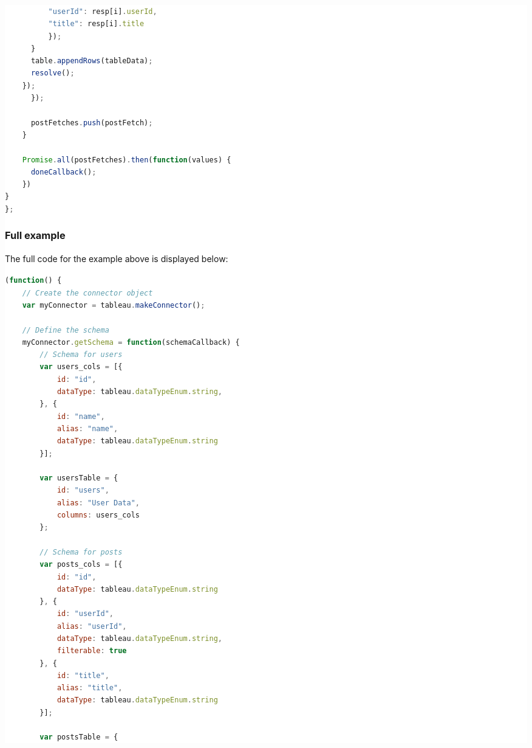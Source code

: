```js
		  "userId": resp[i].userId,
		  "title": resp[i].title
	      });
	  }
	  table.appendRows(tableData);
	  resolve();
	});
      });

      postFetches.push(postFetch);
    }

    Promise.all(postFetches).then(function(values) {
      doneCallback();
    })
}
};

```

### Full example

The full code for the example above is displayed below:


```js
(function() {
    // Create the connector object
    var myConnector = tableau.makeConnector();

    // Define the schema
    myConnector.getSchema = function(schemaCallback) {
        // Schema for users
        var users_cols = [{
            id: "id",
            dataType: tableau.dataTypeEnum.string,
        }, {
            id: "name",
            alias: "name",
            dataType: tableau.dataTypeEnum.string
        }];

        var usersTable = {
            id: "users",
            alias: "User Data",
            columns: users_cols
        };

        // Schema for posts
        var posts_cols = [{
            id: "id",
            dataType: tableau.dataTypeEnum.string
        }, {
            id: "userId",
            alias: "userId",
            dataType: tableau.dataTypeEnum.string,
            filterable: true
        }, {
            id: "title",
            alias: "title",
            dataType: tableau.dataTypeEnum.string
        }];

        var postsTable = {
```